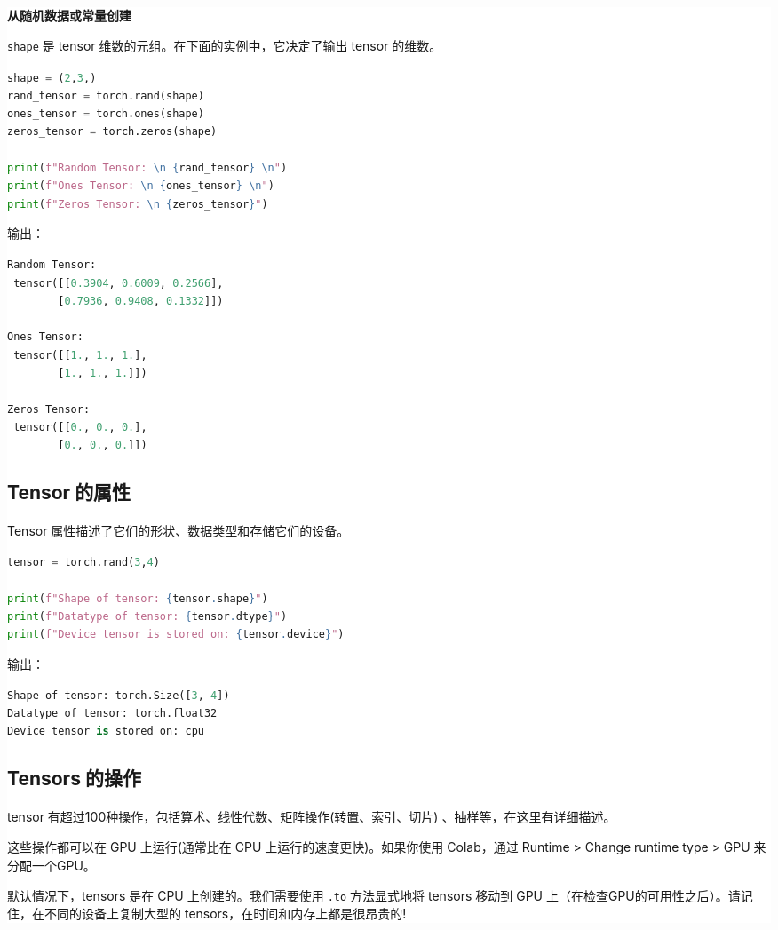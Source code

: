 **从随机数据或常量创建**

``shape`` 是 tensor 维数的元组。在下面的实例中，它决定了输出 tensor 的维数。

```py
shape = (2,3,)
rand_tensor = torch.rand(shape)
ones_tensor = torch.ones(shape)
zeros_tensor = torch.zeros(shape)

print(f"Random Tensor: \n {rand_tensor} \n")
print(f"Ones Tensor: \n {ones_tensor} \n")
print(f"Zeros Tensor: \n {zeros_tensor}")
```
输出：
```py
Random Tensor:
 tensor([[0.3904, 0.6009, 0.2566],
        [0.7936, 0.9408, 0.1332]])

Ones Tensor:
 tensor([[1., 1., 1.],
        [1., 1., 1.]])

Zeros Tensor:
 tensor([[0., 0., 0.],
        [0., 0., 0.]])
```
## Tensor 的属性
Tensor 属性描述了它们的形状、数据类型和存储它们的设备。
```py
tensor = torch.rand(3,4)

print(f"Shape of tensor: {tensor.shape}")
print(f"Datatype of tensor: {tensor.dtype}")
print(f"Device tensor is stored on: {tensor.device}")
```
输出：
```py
Shape of tensor: torch.Size([3, 4])
Datatype of tensor: torch.float32
Device tensor is stored on: cpu
```
## Tensors 的操作

tensor 有超过100种操作，包括算术、线性代数、矩阵操作(转置、索引、切片) 、抽样等，在[这里](https://pytorch.org/docs/stable/torch.html)有详细描述。

这些操作都可以在 GPU 上运行(通常比在 CPU 上运行的速度更快)。如果你使用 Colab，通过 Runtime > Change runtime type > GPU 来分配一个GPU。

默认情况下，tensors 是在 CPU 上创建的。我们需要使用 ``.to`` 方法显式地将 tensors 移动到 GPU 上（在检查GPU的可用性之后）。请记住，在不同的设备上复制大型的 tensors，在时间和内存上都是很昂贵的!

